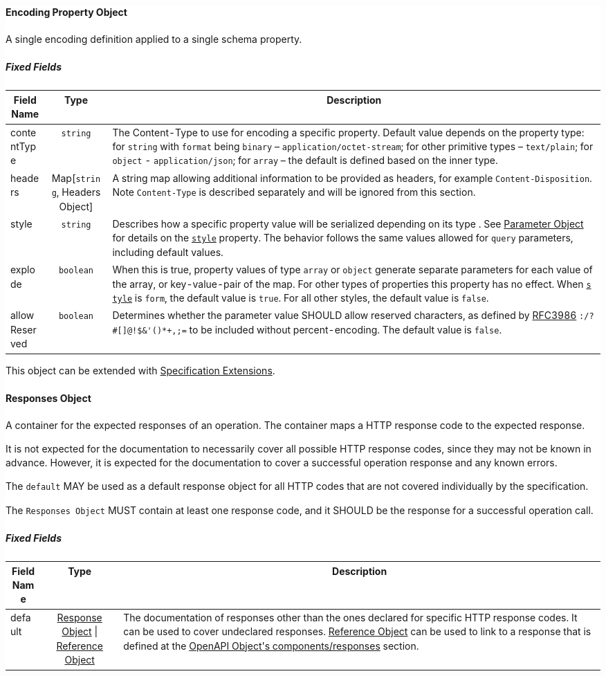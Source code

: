 #### <a name="encodingPropertyObject"></a>Encoding Property Object

A single encoding definition applied to a single schema property.

##### Fixed Fields
Field Name | Type | Description
---|:---:|---
<a name="encodingContentType"></a>contentType | `string` | The Content-Type to use for encoding a specific property. Default value depends on the property type: for `string` with `format` being `binary` – `application/octet-stream`; for other primitive types – `text/plain`; for `object` - `application/json`; for `array` – the default is defined based on the inner type.
<a name="encodingHeaders"></a>headers | Map[`string`, Headers Object] | A string map allowing additional information to be provided as headers, for example `Content-Disposition`.  Note `Content-Type` is described separately and will be ignored from this section.
<a name="encodingStyle"></a>style | `string` | Describes how a specific property value will be serialized depending on its type .  See [Parameter Object](#parameterObject) for details on the [`style`](#parameterStyle) property. The behavior follows the same values allowed for `query` parameters, including default values.
<a name="encodingExplode"></a>explode | `boolean` | When this is true, property values of type `array` or `object` generate separate parameters for each value of the array, or key-value-pair of the map.  For other types of properties this property has no effect. When [`style`](#encodingStyle) is `form`, the default value is `true`. For all other styles, the default value is `false`.
<a name="encodingAllowReserved"></a>allowReserved | `boolean` | Determines whether the parameter value SHOULD allow reserved characters, as defined by [RFC3986](https://tools.ietf.org/html/rfc3986#section-2.2) `:/?#[]@!$&'()*+,;=` to be included without percent-encoding. The default value is `false`.

This object can be extended with [Specification Extensions](#specificationExtensions). 

#### <a name="responsesObject"></a>Responses Object

A container for the expected responses of an operation.
The container maps a HTTP response code to the expected response.

It is not expected for the documentation to necessarily cover all possible HTTP response codes, since they may not be known in advance.
However, it is expected for the documentation to cover a successful operation response and any known errors.

The `default` MAY be used as a default response object for all HTTP codes 
that are not covered individually by the specification.

The `Responses Object` MUST contain at least one response code, and it 
SHOULD be the response for a successful operation call.

##### Fixed Fields
Field Name | Type | Description
---|:---:|---
<a name="responsesDefault"></a>default | [Response Object](#responseObject) \| [Reference Object](#referenceObject) | The documentation of responses other than the ones declared for specific HTTP response codes. It can be used to cover undeclared responses. [Reference Object](#referenceObject) can be used to link to a response that is defined at the [OpenAPI Object's components/responses](#componentsResponses) section.
